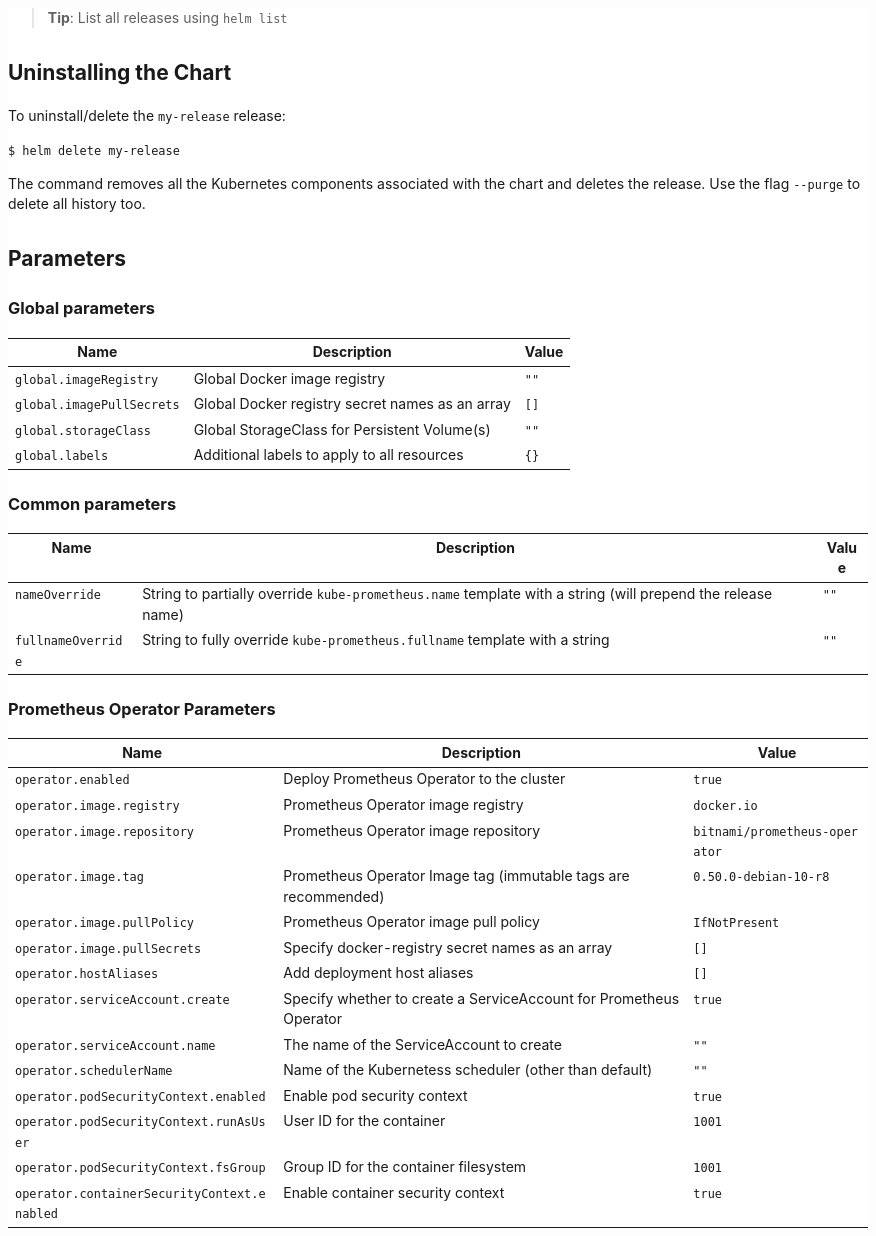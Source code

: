 > **Tip**: List all releases using `helm list`

## Uninstalling the Chart

To uninstall/delete the `my-release` release:

```bash
$ helm delete my-release
```

The command removes all the Kubernetes components associated with the chart and deletes the release. Use the flag `--purge` to delete all history too.

## Parameters

### Global parameters

| Name                      | Description                                     | Value |
| ------------------------- | ----------------------------------------------- | ----- |
| `global.imageRegistry`    | Global Docker image registry                    | `""`  |
| `global.imagePullSecrets` | Global Docker registry secret names as an array | `[]`  |
| `global.storageClass`     | Global StorageClass for Persistent Volume(s)    | `""`  |
| `global.labels`           | Additional labels to apply to all resources     | `{}`  |


### Common parameters

| Name               | Description                                                                                                | Value |
| ------------------ | ---------------------------------------------------------------------------------------------------------- | ----- |
| `nameOverride`     | String to partially override `kube-prometheus.name` template with a string (will prepend the release name) | `""`  |
| `fullnameOverride` | String to fully override `kube-prometheus.fullname` template with a string                                 | `""`  |


### Prometheus Operator Parameters

| Name                                                                                  | Description                                                                                                            | Value                         |
| ------------------------------------------------------------------------------------- | ---------------------------------------------------------------------------------------------------------------------- | ----------------------------- |
| `operator.enabled`                                                                    | Deploy Prometheus Operator to the cluster                                                                              | `true`                        |
| `operator.image.registry`                                                             | Prometheus Operator image registry                                                                                     | `docker.io`                   |
| `operator.image.repository`                                                           | Prometheus Operator image repository                                                                                   | `bitnami/prometheus-operator` |
| `operator.image.tag`                                                                  | Prometheus Operator Image tag (immutable tags are recommended)                                                         | `0.50.0-debian-10-r8`         |
| `operator.image.pullPolicy`                                                           | Prometheus Operator image pull policy                                                                                  | `IfNotPresent`                |
| `operator.image.pullSecrets`                                                          | Specify docker-registry secret names as an array                                                                       | `[]`                          |
| `operator.hostAliases`                                                                | Add deployment host aliases                                                                                            | `[]`                          |
| `operator.serviceAccount.create`                                                      | Specify whether to create a ServiceAccount for Prometheus Operator                                                     | `true`                        |
| `operator.serviceAccount.name`                                                        | The name of the ServiceAccount to create                                                                               | `""`                          |
| `operator.schedulerName`                                                              | Name of the Kubernetess scheduler (other than default)                                                                 | `""`                          |
| `operator.podSecurityContext.enabled`                                                 | Enable pod security context                                                                                            | `true`                        |
| `operator.podSecurityContext.runAsUser`                                               | User ID for the container                                                                                              | `1001`                        |
| `operator.podSecurityContext.fsGroup`                                                 | Group ID for the container filesystem                                                                                  | `1001`                        |
| `operator.containerSecurityContext.enabled`                                           | Enable container security context                                                                                      | `true`                        |